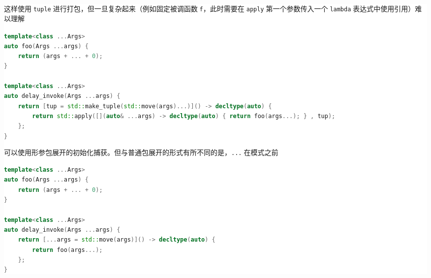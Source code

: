 这样使用 `tuple` 进行打包，但一旦复杂起来（例如固定被调函数 `f`，此时需要在 `apply` 第一个参数传入一个 `lambda` 表达式中使用引用）难以理解

```cpp
template<class ...Args>
auto foo(Args ...args) {
    return (args + ... + 0);
}

template<class ...Args>
auto delay_invoke(Args ...args) {
    return [tup = std::make_tuple(std::move(args)...)]() -> decltype(auto) {
        return std::apply([](auto& ...args) -> decltype(auto) { return foo(args...); } , tup);
    };
}
```

可以使用形参包展开的初始化捕获。但与普通包展开的形式有所不同的是，`...` 在模式之前

```cpp
template<class ...Args>
auto foo(Args ...args) {
    return (args + ... + 0);
}

template<class ...Args>
auto delay_invoke(Args ...args) {
    return [...args = std::move(args)]() -> decltype(auto) {
        return foo(args...);
    };
}
```

